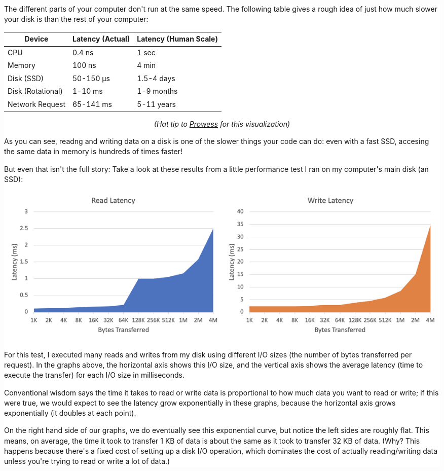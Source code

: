 The different parts of your computer don't run at the same speed. The following table gives a rough idea of just how much slower your disk is than the rest of your computer:

| **Device**        | **Latency (Actual)** | **Latency (Human Scale)** |
| ----------------- | -------------------- | ------------------------- |
| CPU               | 0.4 ns               | 1 sec                     |
| Memory            | 100 ns               | 4 min                     |
| Disk (SSD)        | 50-150 μs            | 1.5-4 days                |
| Disk (Rotational) | 1-10 ms              | 1-9 months                |
| Network Request   | 65-141 ms            | 5-11 years                |

<center><i>(Hat tip to <a href="https://www.prowesscorp.com/computer-latency-at-a-human-scale/">Prowess</a> for this visualization)</i></center>

As you can see, readng and writing data on a disk is one of the slower things your code can do: even with a fast SSD, accesing the same data in memory is hundreds of times faster!

But even that isn't the full story: Take a look at these results from a little performance test I ran on my computer's main disk (an SSD):

![Disk Access Latency vs I/O size graph](/assets/disk-access-latency.png)

For this test, I executed many reads and writes from my disk using different I/O sizes (the number of bytes transferred per request). In the graphs above, the horizontal axis shows this I/O size, and the vertical axis shows the average latency (time to execute the transfer) for each I/O size in milliseconds.

Conventional wisdom says the time it takes to read or write data is proportional to how much data you want to read or write; if this were true, we would expect to see the latency grow exponentially in these graphs, because the horizontal axis grows exponentially (it doubles at each point).

On the right hand side of our graphs, we do eventually see this exponential curve, but notice the left sides are roughly flat. This means, on average, the time it took to transfer 1 KB of data is about the same as it took to transfer 32 KB of data. (Why? This happens because there's a fixed cost of setting up a disk I/O operation, which dominates the cost of actually reading/writing data unless you're trying to read or write a lot of data.)
